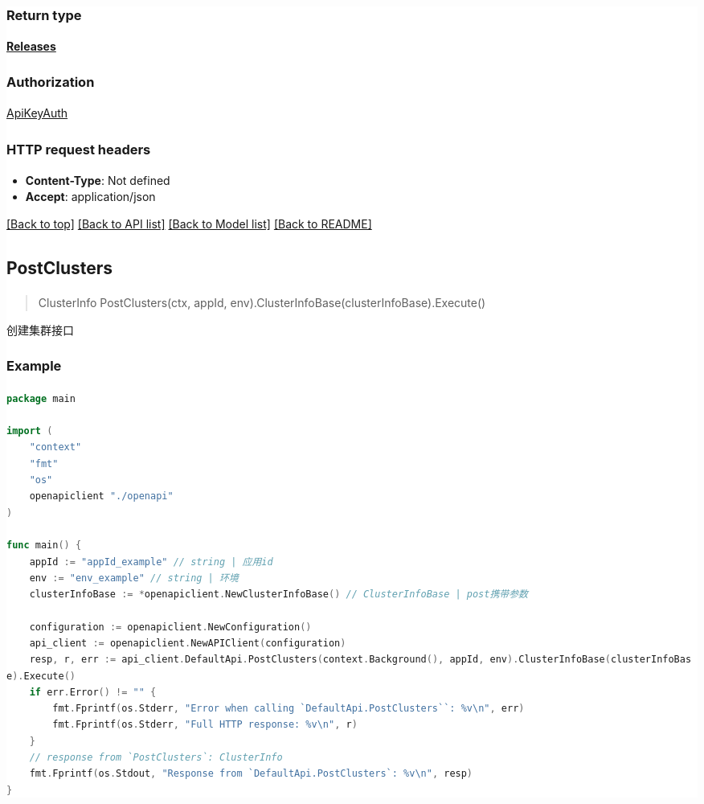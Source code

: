 



### Return type

[**Releases**](releases.md)

### Authorization

[ApiKeyAuth](../README.md#ApiKeyAuth)

### HTTP request headers

- **Content-Type**: Not defined
- **Accept**: application/json

[[Back to top]](#) [[Back to API list]](../README.md#documentation-for-api-endpoints)
[[Back to Model list]](../README.md#documentation-for-models)
[[Back to README]](../README.md)


## PostClusters

> ClusterInfo PostClusters(ctx, appId, env).ClusterInfoBase(clusterInfoBase).Execute()

创建集群接口



### Example

```go
package main

import (
    "context"
    "fmt"
    "os"
    openapiclient "./openapi"
)

func main() {
    appId := "appId_example" // string | 应用id
    env := "env_example" // string | 环境
    clusterInfoBase := *openapiclient.NewClusterInfoBase() // ClusterInfoBase | post携带参数

    configuration := openapiclient.NewConfiguration()
    api_client := openapiclient.NewAPIClient(configuration)
    resp, r, err := api_client.DefaultApi.PostClusters(context.Background(), appId, env).ClusterInfoBase(clusterInfoBase).Execute()
    if err.Error() != "" {
        fmt.Fprintf(os.Stderr, "Error when calling `DefaultApi.PostClusters``: %v\n", err)
        fmt.Fprintf(os.Stderr, "Full HTTP response: %v\n", r)
    }
    // response from `PostClusters`: ClusterInfo
    fmt.Fprintf(os.Stdout, "Response from `DefaultApi.PostClusters`: %v\n", resp)
}
```
